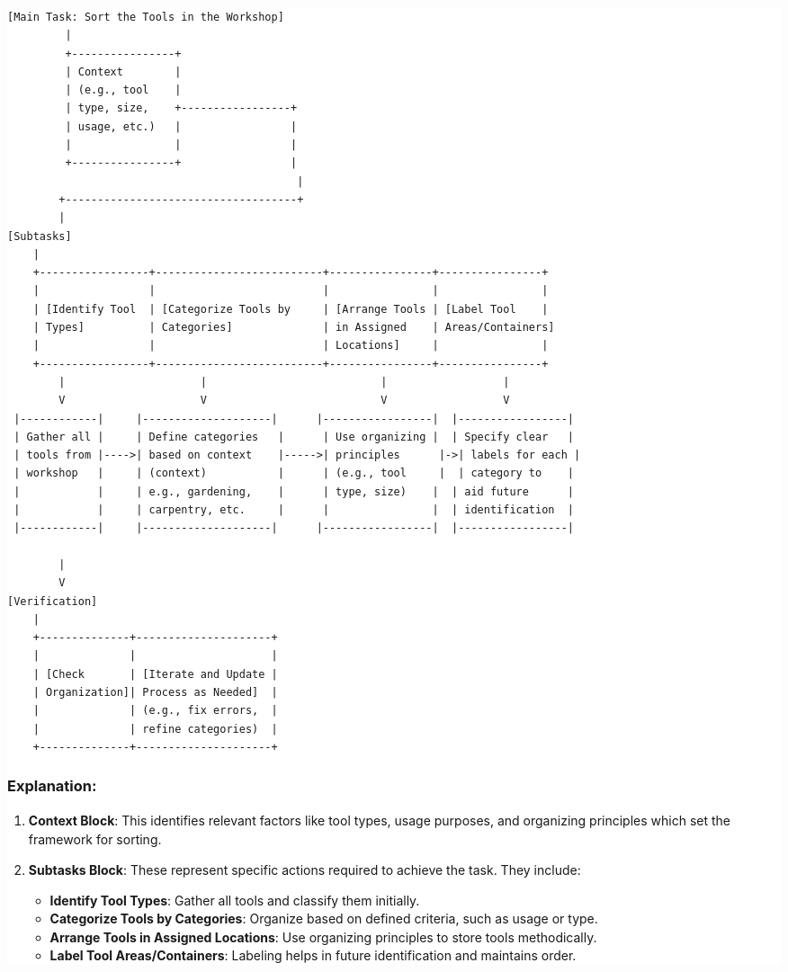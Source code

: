 ```
[Main Task: Sort the Tools in the Workshop]
         |
         +----------------+
         | Context        |
         | (e.g., tool    |
         | type, size,    +-----------------+
         | usage, etc.)   |                 |
         |                |                 |
         +----------------+                 |
                                             |
        +------------------------------------+
        |
[Subtasks]
    |
    +-----------------+--------------------------+----------------+----------------+
    |                 |                          |                |                |
    | [Identify Tool  | [Categorize Tools by     | [Arrange Tools | [Label Tool    |
    | Types]          | Categories]              | in Assigned    | Areas/Containers]                 
    |                 |                          | Locations]     |                |
    +-----------------+--------------------------+----------------+----------------+
        |                     |                           |                  |
        V                     V                           V                  V
 |------------|     |--------------------|      |-----------------|  |-----------------|
 | Gather all |     | Define categories   |      | Use organizing |  | Specify clear   |
 | tools from |---->| based on context    |----->| principles      |->| labels for each |
 | workshop   |     | (context)           |      | (e.g., tool     |  | category to    |
 |            |     | e.g., gardening,    |      | type, size)    |  | aid future      |
 |            |     | carpentry, etc.     |      |                |  | identification  |
 |------------|     |--------------------|      |-----------------|  |-----------------|

        |
        V
[Verification]
    |
    +--------------+---------------------+
    |              |                     |
    | [Check       | [Iterate and Update |
    | Organization]| Process as Needed]  |
    |              | (e.g., fix errors,  |
    |              | refine categories)  |
    +--------------+---------------------+

```

### Explanation:

1. **Context Block**: This identifies relevant factors like tool types, usage purposes, and organizing principles which set the framework for sorting.

2. **Subtasks Block**: These represent specific actions required to achieve the task. They include:
   - **Identify Tool Types**: Gather all tools and classify them initially.
   - **Categorize Tools by Categories**: Organize based on defined criteria, such as usage or type.
   - **Arrange Tools in Assigned Locations**: Use organizing principles to store tools methodically.
   - **Label Tool Areas/Containers**: Labeling helps in future identification and maintains order.

